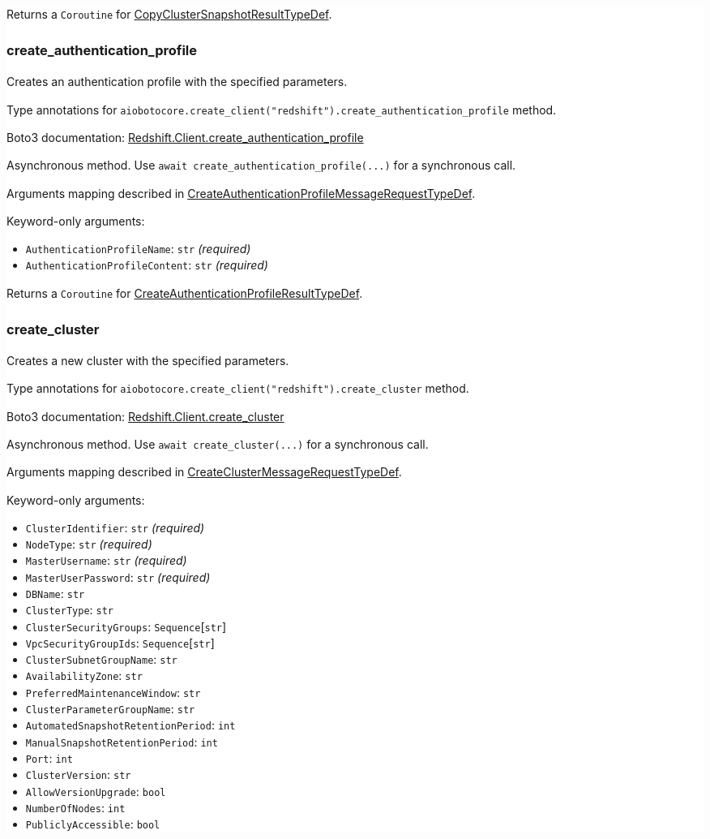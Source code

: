 Returns a `Coroutine` for
[CopyClusterSnapshotResultTypeDef](./type_defs.md#copyclustersnapshotresulttypedef).

<a id="create_authentication_profile"></a>

### create_authentication_profile

Creates an authentication profile with the specified parameters.

Type annotations for
`aiobotocore.create_client("redshift").create_authentication_profile` method.

Boto3 documentation:
[Redshift.Client.create_authentication_profile](https://boto3.amazonaws.com/v1/documentation/api/latest/reference/services/redshift.html#Redshift.Client.create_authentication_profile)

Asynchronous method. Use `await create_authentication_profile(...)` for a
synchronous call.

Arguments mapping described in
[CreateAuthenticationProfileMessageRequestTypeDef](./type_defs.md#createauthenticationprofilemessagerequesttypedef).

Keyword-only arguments:

- `AuthenticationProfileName`: `str` *(required)*
- `AuthenticationProfileContent`: `str` *(required)*

Returns a `Coroutine` for
[CreateAuthenticationProfileResultTypeDef](./type_defs.md#createauthenticationprofileresulttypedef).

<a id="create_cluster"></a>

### create_cluster

Creates a new cluster with the specified parameters.

Type annotations for `aiobotocore.create_client("redshift").create_cluster`
method.

Boto3 documentation:
[Redshift.Client.create_cluster](https://boto3.amazonaws.com/v1/documentation/api/latest/reference/services/redshift.html#Redshift.Client.create_cluster)

Asynchronous method. Use `await create_cluster(...)` for a synchronous call.

Arguments mapping described in
[CreateClusterMessageRequestTypeDef](./type_defs.md#createclustermessagerequesttypedef).

Keyword-only arguments:

- `ClusterIdentifier`: `str` *(required)*
- `NodeType`: `str` *(required)*
- `MasterUsername`: `str` *(required)*
- `MasterUserPassword`: `str` *(required)*
- `DBName`: `str`
- `ClusterType`: `str`
- `ClusterSecurityGroups`: `Sequence`\[`str`\]
- `VpcSecurityGroupIds`: `Sequence`\[`str`\]
- `ClusterSubnetGroupName`: `str`
- `AvailabilityZone`: `str`
- `PreferredMaintenanceWindow`: `str`
- `ClusterParameterGroupName`: `str`
- `AutomatedSnapshotRetentionPeriod`: `int`
- `ManualSnapshotRetentionPeriod`: `int`
- `Port`: `int`
- `ClusterVersion`: `str`
- `AllowVersionUpgrade`: `bool`
- `NumberOfNodes`: `int`
- `PubliclyAccessible`: `bool`